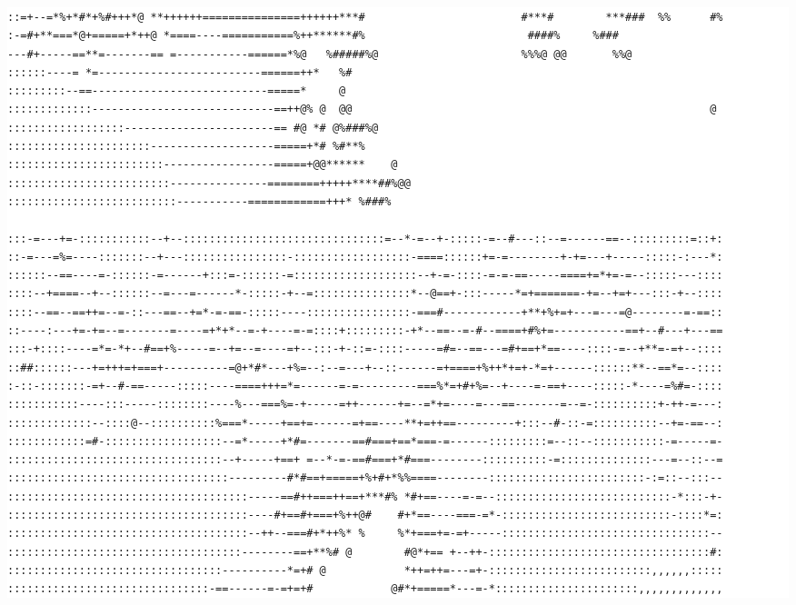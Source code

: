 ```
::=+--=*%+*#*+%#+++*@ **++++++===============++++++***#                        #***#        ***###  %%      #%
:-=#+**===*@+=====+*++@ *====----===========%++******#%                         ####%     %###                
---#+-----==**=-------== =-----------======*%@   %#####%@                      %%%@ @@       %%@              
::::::----= *=-------------------------======++*   %#                                                         
:::::::::--==---------------------------=====*     @                                                          
:::::::::::::----------------------------==++@% @  @@                                                       @ 
::::::::::::::::::-----------------------== #@ *# @%###%@                                                     
::::::::::::::::::::::-------------------=====+*# %#**%                                                       
::::::::::::::::::::::::-----------------=====+@@******    @                                                  
:::::::::::::::::::::::::---------------========+++++****##%@@                                                
::::::::::::::::::::::::::-----------============+++* %###%

:::-=---+=-:::::::::::--+--:::::::::::::::::::::::::::::::=--*-=--+-:::::-=--#---::--=------==--:::::::::=::+:
::-=---=%=----:::::::--+---::::::::::::::::-::::::::::::::::::-====::::::+=-=--------+-+=---+-----:::::-:---*:
::::::--==----=-::::::-=------+:::=-::::::-=:::::::::::::::::::--+-=-::::-=-=-==-----====+=*+=-=--:::::---::::
::::--+====--+--::::::--=---=------*-:::::-+--=:::::::::::::::*--@==+-:::-----*=+=======-+=--+=+---:::-+--::::
::::--==--==++=--=-::---==--+=*-=-==-:::::----::::::::::::::::-===#------------+**+%+=+---=---=@--------=-==::
::----:---+=-+=--=-------=----=+*+*--=-+----=-=::::+:::::::::-+*--==--=-#--====+#%+=-----------==+--#---+---==
:::-+::::----=*=-*+--#==+%-----=--+=--=----=+--:::-+-::=-::::-----=#=--==---=#+==+*==----::::-=--+**=-=+--::::
::##::::::---+=+++=+===+----------=@+*#*---+%=--:--=---+--::------=+====+%++*+=+-*=+------::::::**--==*=--::::
:-::-:::::::-=+--#-==-----:::::----====+++=*=------=-=---------===%*=+#+%=--+----=-==+----:::::-*----=%#=-::::
:::::::::::----:::-----::::::::----%---===%=-+-----=++------+=--=*+=----=---==-------=--=-::::::::::+-++-=---:
:::::::::::::--::::@--::::::::::%===*-----+==+=------=+==----**+=++==---------+:::--#-::-=::::::::::--+=-==--:
::::::::::::=#-::::::::::::::::::--=*-----+*#=-------==#===+==*===-=------:::::::::=--::--:::::::::::-=-----=-
:::::::::::::::::::::::::::::::::--+-----+==+ =--*-=-==#===+*#===--------::::::::::-=::::::::::::::---=--::--=
::::::::::::::::::::::::::::::::::---------#*#==+=====+%+#+*%%====--------::::::::::::::::::::::::-:=::--:::--
:::::::::::::::::::::::::::::::::::::-----==#++===++==+***#% *#+==----=-=--:::::::::::::::::::::::::::-*:::-+-
:::::::::::::::::::::::::::::::::::::----#+==#+===+%++@#    #+*==----===-=*-::::::::::::::::::::::::::-::::*=:
:::::::::::::::::::::::::::::::::::::--++--===#+*++%* %     %*+===+=-=+-----::::::::::::::::::::::::::::::::--
::::::::::::::::::::::::::::::::::::--------==+**%# @        #@*+== +--++-::::::::::::::::::::::::::::::::::#:
:::::::::::::::::::::::::::::::::----------*=+# @            *++=++=---=+-:::::::::::::::::::::::::,,,,,,:::::
:::::::::::::::::::::::::::::::-==------=-=+=+#            @#*+=====*---=-*::::::::::::::::::::::,,,,,,,,,,,,,
```